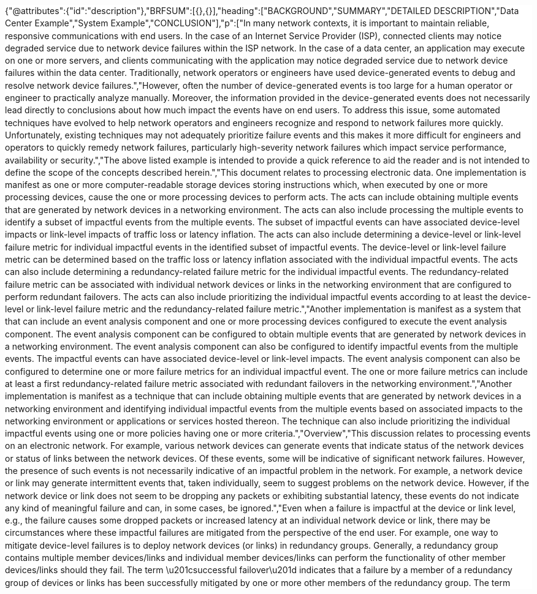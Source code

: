 {"@attributes":{"id":"description"},"BRFSUM":[{},{}],"heading":["BACKGROUND","SUMMARY","DETAILED DESCRIPTION","Data Center Example","System Example","CONCLUSION"],"p":["In many network contexts, it is important to maintain reliable, responsive communications with end users. In the case of an Internet Service Provider (ISP), connected clients may notice degraded service due to network device failures within the ISP network. In the case of a data center, an application may execute on one or more servers, and clients communicating with the application may notice degraded service due to network device failures within the data center. Traditionally, network operators or engineers have used device-generated events to debug and resolve network device failures.","However, often the number of device-generated events is too large for a human operator or engineer to practically analyze manually. Moreover, the information provided in the device-generated events does not necessarily lead directly to conclusions about how much impact the events have on end users. To address this issue, some automated techniques have evolved to help network operators and engineers recognize and respond to network failures more quickly. Unfortunately, existing techniques may not adequately prioritize failure events and this makes it more difficult for engineers and operators to quickly remedy network failures, particularly high-severity network failures which impact service performance, availability or security.","The above listed example is intended to provide a quick reference to aid the reader and is not intended to define the scope of the concepts described herein.","This document relates to processing electronic data. One implementation is manifest as one or more computer-readable storage devices storing instructions which, when executed by one or more processing devices, cause the one or more processing devices to perform acts. The acts can include obtaining multiple events that are generated by network devices in a networking environment. The acts can also include processing the multiple events to identify a subset of impactful events from the multiple events. The subset of impactful events can have associated device-level impacts or link-level impacts of traffic loss or latency inflation. The acts can also include determining a device-level or link-level failure metric for individual impactful events in the identified subset of impactful events. The device-level or link-level failure metric can be determined based on the traffic loss or latency inflation associated with the individual impactful events. The acts can also include determining a redundancy-related failure metric for the individual impactful events. The redundancy-related failure metric can be associated with individual network devices or links in the networking environment that are configured to perform redundant failovers. The acts can also include prioritizing the individual impactful events according to at least the device-level or link-level failure metric and the redundancy-related failure metric.","Another implementation is manifest as a system that that can include an event analysis component and one or more processing devices configured to execute the event analysis component. The event analysis component can be configured to obtain multiple events that are generated by network devices in a networking environment. The event analysis component can also be configured to identify impactful events from the multiple events. The impactful events can have associated device-level or link-level impacts. The event analysis component can also be configured to determine one or more failure metrics for an individual impactful event. The one or more failure metrics can include at least a first redundancy-related failure metric associated with redundant failovers in the networking environment.","Another implementation is manifest as a technique that can include obtaining multiple events that are generated by network devices in a networking environment and identifying individual impactful events from the multiple events based on associated impacts to the networking environment or applications or services hosted thereon. The technique can also include prioritizing the individual impactful events using one or more policies having one or more criteria.","Overview","This discussion relates to processing events on an electronic network. For example, various network devices can generate events that indicate status of the network devices or status of links between the network devices. Of these events, some will be indicative of significant network failures. However, the presence of such events is not necessarily indicative of an impactful problem in the network. For example, a network device or link may generate intermittent events that, taken individually, seem to suggest problems on the network device. However, if the network device or link does not seem to be dropping any packets or exhibiting substantial latency, these events do not indicate any kind of meaningful failure and can, in some cases, be ignored.","Even when a failure is impactful at the device or link level, e.g., the failure causes some dropped packets or increased latency at an individual network device or link, there may be circumstances where these impactful failures are mitigated from the perspective of the end user. For example, one way to mitigate device-level failures is to deploy network devices (or links) in redundancy groups. Generally, a redundancy group contains multiple member devices\/links and individual member devices\/links can perform the functionality of other member devices\/links should they fail. The term \u201csuccessful failover\u201d indicates that a failure by a member of a redundancy group of devices or links has been successfully mitigated by one or more other members of the redundancy group. The term